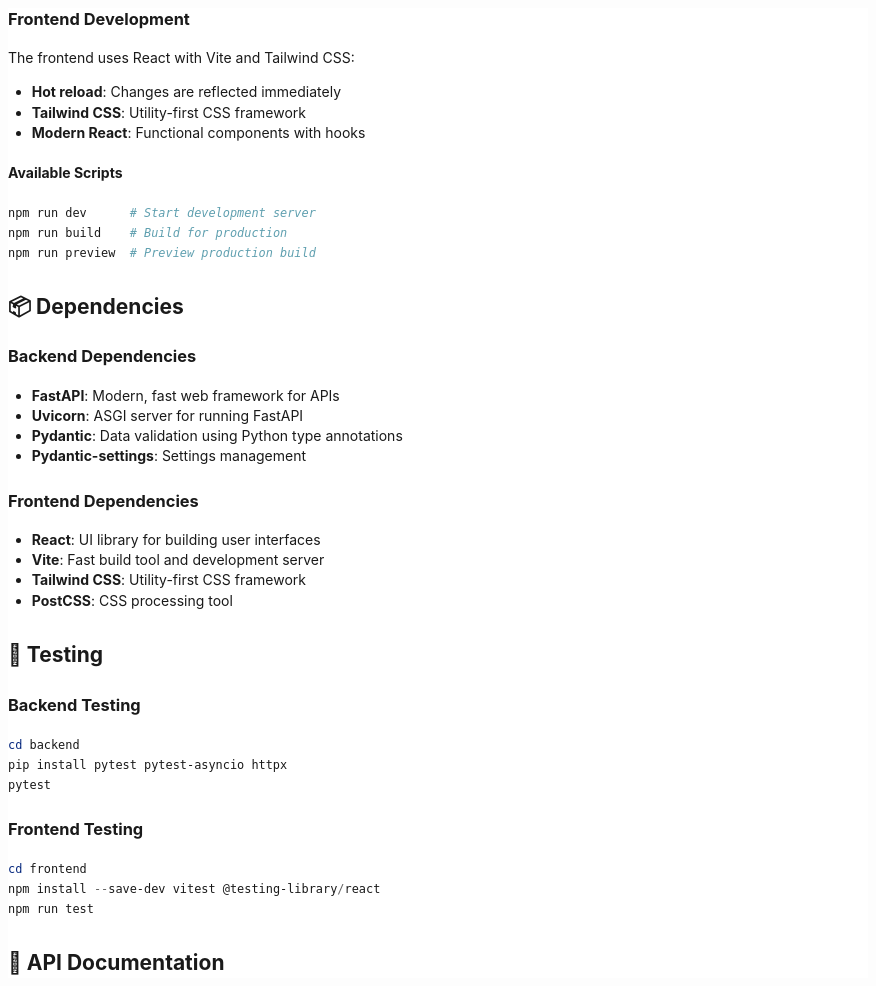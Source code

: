 ### Frontend Development

The frontend uses React with Vite and Tailwind CSS:

- **Hot reload**: Changes are reflected immediately
- **Tailwind CSS**: Utility-first CSS framework
- **Modern React**: Functional components with hooks

#### Available Scripts

```powershell
npm run dev      # Start development server
npm run build    # Build for production
npm run preview  # Preview production build
```

## 📦 Dependencies

### Backend Dependencies

- **FastAPI**: Modern, fast web framework for APIs
- **Uvicorn**: ASGI server for running FastAPI
- **Pydantic**: Data validation using Python type annotations
- **Pydantic-settings**: Settings management

### Frontend Dependencies

- **React**: UI library for building user interfaces
- **Vite**: Fast build tool and development server
- **Tailwind CSS**: Utility-first CSS framework
- **PostCSS**: CSS processing tool

## 🧪 Testing

### Backend Testing

```powershell
cd backend
pip install pytest pytest-asyncio httpx
pytest
```

### Frontend Testing

```powershell
cd frontend
npm install --save-dev vitest @testing-library/react
npm run test
```

## 📝 API Documentation
